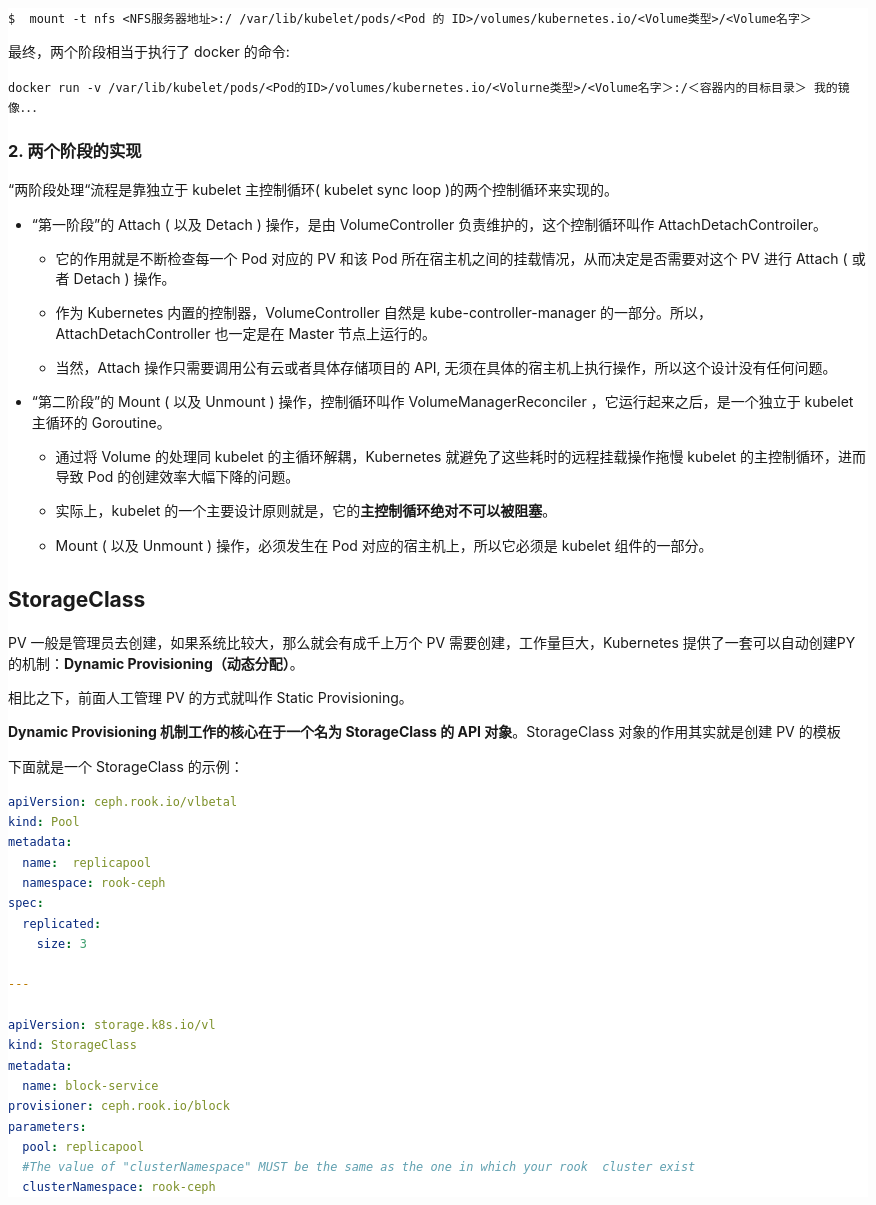 ```shell
$  mount -t nfs <NFS服务器地址>:/ /var/lib/kubelet/pods/<Pod 的 ID>/volumes/kubernetes.io/<Volume类型>/<Volume名字＞
```

最终，两个阶段相当于执行了 docker 的命令:

```shell
docker run -v /var/lib/kubelet/pods/<Pod的ID>/volumes/kubernetes.io/<Volurne类型>/<Volume名字＞:/＜容器内的目标目录＞ 我的镜像．．．
```

### 2. 两个阶段的实现

“两阶段处理“流程是靠独立于 kubelet 主控制循环( kubelet sync  loop )的两个控制循环来实现的。

- “第一阶段”的 Attach ( 以及 Detach ) 操作，是由 VolumeController 负责维护的，这个控制循环叫作 AttachDetachControiler。
  
  - 它的作用就是不断检查每一个 Pod 对应的 PV 和该 Pod 所在宿主机之间的挂载情况，从而决定是否需要对这个 PV 进行 Attach ( 或者 Detach ) 操作。
  
  - 作为 Kubernetes 内置的控制器，VolumeController 自然是 kube-controller-manager 的一部分。所以， AttachDetachController 也一定是在 Master 节点上运行的。
  
  - 当然，Attach 操作只需要调用公有云或者具体存储项目的 API, 无须在具体的宿主机上执行操作，所以这个设计没有任何问题。

- “第二阶段”的 Mount ( 以及 Unmount ) 操作，控制循环叫作 VolumeManagerReconciler ，它运行起来之后，是一个独立于 kubelet 主循环的 Goroutine。
  
  - 通过将 Volume 的处理同 kubelet 的主循环解耦，Kubernetes 就避免了这些耗时的远程挂载操作拖慢 kubelet 的主控制循环，进而导致 Pod 的创建效率大幅下降的问题。
  
  - 实际上，kubelet 的一个主要设计原则就是，它的**主控制循环绝对不可以被阻塞**。
  
  - Mount ( 以及 Unmount ) 操作，必须发生在 Pod 对应的宿主机上，所以它必须是 kubelet 组件的一部分。

## StorageClass

PV 一般是管理员去创建，如果系统比较大，那么就会有成千上万个 PV 需要创建，工作量巨大，Kubernetes 提供了一套可以自动创建PY的机制：**Dynamic Provisioning（动态分配）**。

相比之下，前面人工管理 PV 的方式就叫作 Static Provisioning。

**Dynamic Provisioning 机制工作的核心在于一个名为 StorageClass 的 API 对象**。StorageClass 对象的作用其实就是创建 PV 的模板

下面就是一个 StorageClass 的示例：

```yaml
apiVersion: ceph.rook.io/vlbetal
kind: Pool
metadata:
  name:  replicapool
  namespace: rook-ceph
spec:
  replicated: 
    size: 3

---

apiVersion: storage.k8s.io/vl
kind: StorageClass
metadata:
  name: block-service
provisioner: ceph.rook.io/block
parameters:
  pool: replicapool
  #The value of "clusterNamespace" MUST be the same as the one in which your rook  cluster exist
  clusterNamespace: rook-ceph
```
